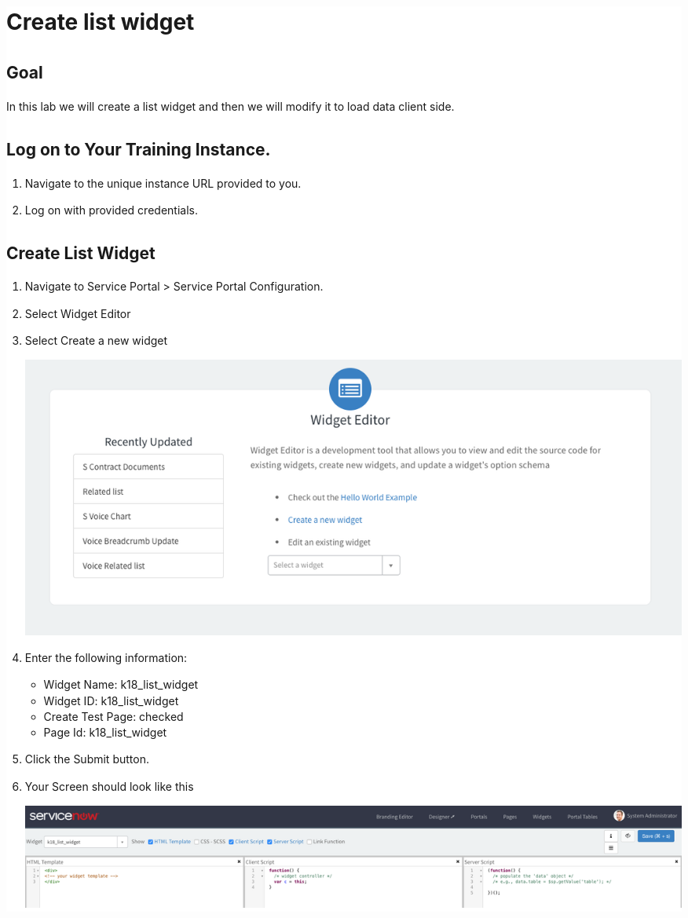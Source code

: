 # Create list widget

## Goal

In this lab we will create a list widget and then we will modify it to load data client side.

## Log on to Your Training Instance.

1. Navigate to the unique instance URL provided to you.

1. Log on with provided credentials.

## Create List Widget

1. Navigate to Service Portal > Service Portal Configuration. 

1. Select Widget Editor

1. Select Create a new widget

    ![](images/2018-02-13-1.png)

1. Enter the following information:
    - Widget Name: k18_list_widget
    - Widget ID: k18_list_widget
    - Create Test Page: checked
    - Page Id: k18_list_widget

1. Click the Submit button.

1. Your Screen should look like this

    ![](images/2018-02-13-2.png)
